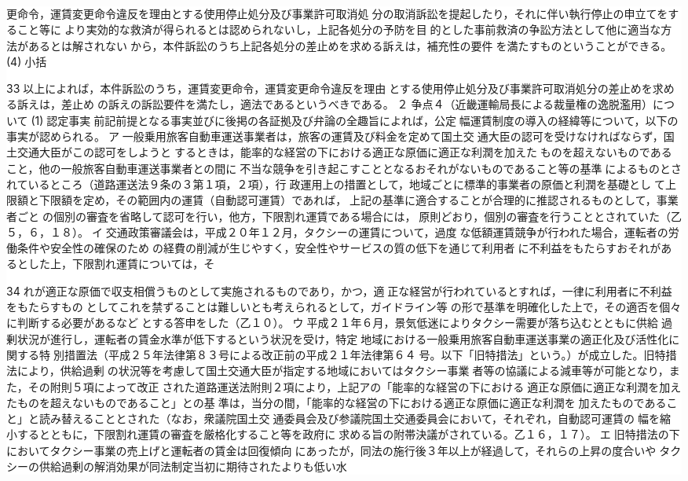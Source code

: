 更命令，運賃変更命令違反を理由とする使用停止処分及び事業許可取消処
分の取消訴訟を提起したり，それに伴い執行停止の申立てをすること等に
より実効的な救済が得られるとは認められないし，上記各処分の予防を目
的とした事前救済の争訟方法として他に適当な方法があるとは解されない
から，本件訴訟のうち上記各処分の差止めを求める訴えは，補充性の要件
を満たすものということができる。 
(4) 小括 
    
 33 
以上によれば，本件訴訟のうち，運賃変更命令，運賃変更命令違反を理由
とする使用停止処分及び事業許可取消処分の差止めを求める訴えは，差止め
の訴えの訴訟要件を満たし，適法であるというべきである。 
 ２ 争点４（近畿運輸局長による裁量権の逸脱濫用）について 
  (1) 認定事実 
    前記前提となる事実並びに後掲の各証拠及び弁論の全趣旨によれば，公定
幅運賃制度の導入の経緯等について，以下の事実が認められる。 
   ア 一般乗用旅客自動車運送事業者は，旅客の運賃及び料金を定めて国土交
通大臣の認可を受けなければならず，国土交通大臣がこの認可をしようと
するときは，能率的な経営の下における適正な原価に適正な利潤を加えた
ものを超えないものであること，他の一般旅客自動車運送事業者との間に
不当な競争を引き起こすこととなるおそれがないものであること等の基準
によるものとされているところ（道路運送法９条の３第１項，２項），行
政運用上の措置として，地域ごとに標準的事業者の原価と利潤を基礎とし
て上限額と下限額を定め，その範囲内の運賃（自動認可運賃）であれば，
上記の基準に適合することが合理的に推認されるものとして，事業者ごと
の個別の審査を省略して認可を行い，他方，下限割れ運賃である場合には，
原則どおり，個別の審査を行うこととされていた（乙５，６，１８）。 
イ 交通政策審議会は，平成２０年１２月，タクシーの運賃について，過度
な低額運賃競争が行われた場合，運転者の労働条件や安全性の確保のため
の経費の削減が生じやすく，安全性やサービスの質の低下を通じて利用者
に不利益をもたらすおそれがあるとした上，下限割れ運賃については，そ
    
 34 
れが適正な原価で収支相償うものとして実施されるものであり，かつ，適
正な経営が行われているとすれば，一律に利用者に不利益をもたらすもの
としてこれを禁ずることは難しいとも考えられるとして，ガイドライン等
の形で基準を明確化した上で，その適否を個々に判断する必要があるなど
とする答申をした（乙１０）。 
ウ 平成２１年６月，景気低迷によりタクシー需要が落ち込むとともに供給
過剰状況が進行し，運転者の賃金水準が低下するという状況を受け，特定
地域における一般乗用旅客自動車運送事業の適正化及び活性化に関する特
別措置法（平成２５年法律第８３号による改正前の平成２１年法律第６４
号。以下「旧特措法」という。）が成立した。旧特措法により，供給過剰
の状況等を考慮して国土交通大臣が指定する地域においてはタクシー事業
者等の協議による減車等が可能となり，また，その附則５項によって改正
された道路運送法附則２項により，上記アの「能率的な経営の下における
適正な原価に適正な利潤を加えたものを超えないものであること」との基
準は，当分の間，「能率的な経営の下における適正な原価に適正な利潤を
加えたものであること」と読み替えることとされた（なお，衆議院国土交
通委員会及び参議院国土交通委員会において，それぞれ，自動認可運賃の
幅を縮小するとともに，下限割れ運賃の審査を厳格化すること等を政府に
求める旨の附帯決議がされている。乙１６，１７）。 
エ 旧特措法の下においてタクシー事業の売上げと運転者の賃金は回復傾向
にあったが，同法の施行後３年以上が経過して，それらの上昇の度合いや
タクシーの供給過剰の解消効果が同法制定当初に期待されたよりも低い水
    